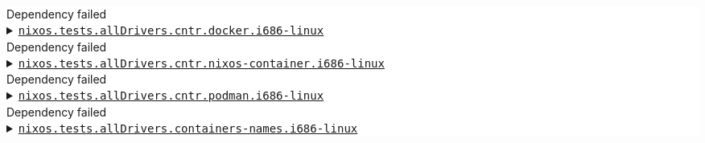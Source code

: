 </td>
<td>Dependency failed</td>
</tr>
<tr>
<td>
<details><summary>
<tt><a href='https://hydra.nixos.org/build/180234272'>nixos.tests.allDrivers.cntr.docker.i686-linux</a></tt>
</summary></details>
</td>
<td>Dependency failed</td>
</tr>
<tr>
<td>
<details><summary>
<tt><a href='https://hydra.nixos.org/build/180216352'>nixos.tests.allDrivers.cntr.nixos-container.i686-linux</a></tt>
</summary></details>
</td>
<td>Dependency failed</td>
</tr>
<tr>
<td>
<details><summary>
<tt><a href='https://hydra.nixos.org/build/180234107'>nixos.tests.allDrivers.cntr.podman.i686-linux</a></tt>
</summary></details>
</td>
<td>Dependency failed</td>
</tr>
<tr>
<td>
<details><summary>
<tt><a href='https://hydra.nixos.org/build/180219883'>nixos.tests.allDrivers.containers-names.i686-linux</a></tt>
</summary>
<ul>